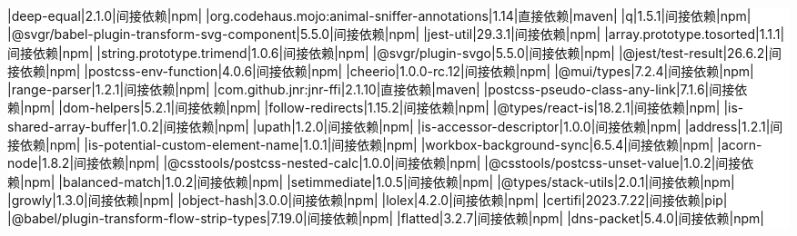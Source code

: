 |deep-equal|2.1.0|间接依赖|npm|
|org.codehaus.mojo:animal-sniffer-annotations|1.14|直接依赖|maven|
|q|1.5.1|间接依赖|npm|
|@svgr/babel-plugin-transform-svg-component|5.5.0|间接依赖|npm|
|jest-util|29.3.1|间接依赖|npm|
|array.prototype.tosorted|1.1.1|间接依赖|npm|
|string.prototype.trimend|1.0.6|间接依赖|npm|
|@svgr/plugin-svgo|5.5.0|间接依赖|npm|
|@jest/test-result|26.6.2|间接依赖|npm|
|postcss-env-function|4.0.6|间接依赖|npm|
|cheerio|1.0.0-rc.12|间接依赖|npm|
|@mui/types|7.2.4|间接依赖|npm|
|range-parser|1.2.1|间接依赖|npm|
|com.github.jnr:jnr-ffi|2.1.10|直接依赖|maven|
|postcss-pseudo-class-any-link|7.1.6|间接依赖|npm|
|dom-helpers|5.2.1|间接依赖|npm|
|follow-redirects|1.15.2|间接依赖|npm|
|@types/react-is|18.2.1|间接依赖|npm|
|is-shared-array-buffer|1.0.2|间接依赖|npm|
|upath|1.2.0|间接依赖|npm|
|is-accessor-descriptor|1.0.0|间接依赖|npm|
|address|1.2.1|间接依赖|npm|
|is-potential-custom-element-name|1.0.1|间接依赖|npm|
|workbox-background-sync|6.5.4|间接依赖|npm|
|acorn-node|1.8.2|间接依赖|npm|
|@csstools/postcss-nested-calc|1.0.0|间接依赖|npm|
|@csstools/postcss-unset-value|1.0.2|间接依赖|npm|
|balanced-match|1.0.2|间接依赖|npm|
|setimmediate|1.0.5|间接依赖|npm|
|@types/stack-utils|2.0.1|间接依赖|npm|
|growly|1.3.0|间接依赖|npm|
|object-hash|3.0.0|间接依赖|npm|
|lolex|4.2.0|间接依赖|npm|
|certifi|2023.7.22|间接依赖|pip|
|@babel/plugin-transform-flow-strip-types|7.19.0|间接依赖|npm|
|flatted|3.2.7|间接依赖|npm|
|dns-packet|5.4.0|间接依赖|npm|